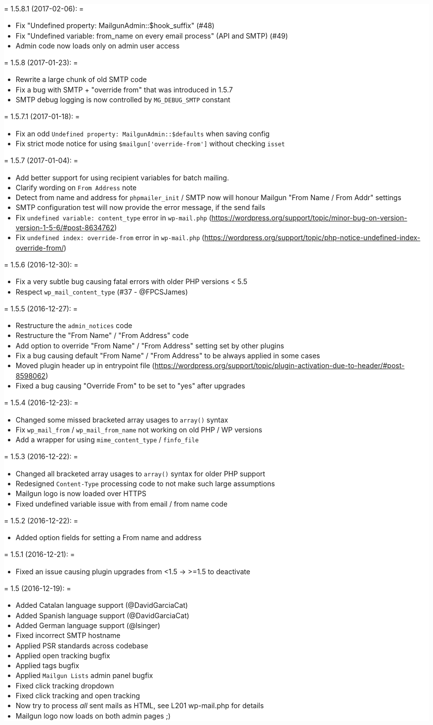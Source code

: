 = 1.5.8.1 (2017-02-06): =
- Fix "Undefined property: MailgunAdmin::$hook_suffix" (#48)
- Fix "Undefined variable: from_name on every email process" (API and SMTP) (#49)
- Admin code now loads only on admin user access

= 1.5.8 (2017-01-23): =
* Rewrite a large chunk of old SMTP code
* Fix a bug with SMTP + "override from" that was introduced in 1.5.7
* SMTP debug logging is now controlled by `MG_DEBUG_SMTP` constant

= 1.5.7.1 (2017-01-18): =
* Fix an odd `Undefined property: MailgunAdmin::$defaults` when saving config
* Fix strict mode notice for using `$mailgun['override-from']` without checking `isset`

= 1.5.7 (2017-01-04): =
* Add better support for using recipient variables for batch mailing.
* Clarify wording on `From Address` note
* Detect from name and address for `phpmailer_init` / SMTP now will honour Mailgun "From Name / From Addr" settings
* SMTP configuration test will now provide the error message, if the send fails
* Fix `undefined variable: content_type` error in `wp-mail.php` (https://wordpress.org/support/topic/minor-bug-on-version-version-1-5-6/#post-8634762)
* Fix `undefined index: override-from` error in `wp-mail.php` (https://wordpress.org/support/topic/php-notice-undefined-index-override-from/)

= 1.5.6 (2016-12-30): =
* Fix a very subtle bug causing fatal errors with older PHP versions < 5.5
* Respect `wp_mail_content_type` (#37 - @FPCSJames)

= 1.5.5 (2016-12-27): =
* Restructure the `admin_notices` code
* Restructure the "From Name" / "From Address" code
* Add option to override "From Name" / "From Address" setting set by other plugins
* Fix a bug causing default "From Name" / "From Address" to be always applied in some cases
* Moved plugin header up in entrypoint file (https://wordpress.org/support/topic/plugin-activation-due-to-header/#post-8598062)
* Fixed a bug causing "Override From" to be set to "yes" after upgrades

= 1.5.4 (2016-12-23): =
* Changed some missed bracketed array usages to `array()` syntax
* Fix `wp_mail_from` / `wp_mail_from_name` not working on old PHP / WP versions
* Add a wrapper for using `mime_content_type` / `finfo_file`

= 1.5.3 (2016-12-22): =
* Changed all bracketed array usages to `array()` syntax for older PHP support
* Redesigned `Content-Type` processing code to not make such large assumptions
* Mailgun logo is now loaded over HTTPS
* Fixed undefined variable issue with from email / from name code

= 1.5.2 (2016-12-22): =
* Added option fields for setting a From name and address

= 1.5.1 (2016-12-21): =
* Fixed an issue causing plugin upgrades from <1.5 -> >=1.5 to deactivate

= 1.5 (2016-12-19): =
* Added Catalan language support (@DavidGarciaCat)
* Added Spanish language support (@DavidGarciaCat)
* Added German language support (@lsinger)
* Fixed incorrect SMTP hostname
* Applied PSR standards across codebase
* Applied open tracking bugfix
* Applied tags bugfix
* Applied `Mailgun Lists` admin panel bugfix
* Fixed click tracking dropdown
* Fixed click tracking and open tracking
* Now try to process *all* sent mails as HTML, see L201 wp-mail.php for details
* Mailgun logo now loads on both admin pages ;)